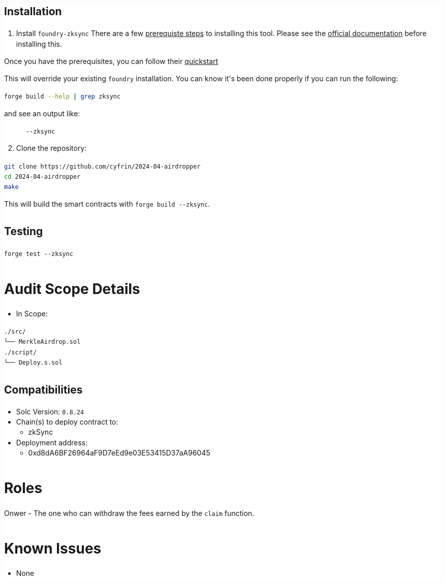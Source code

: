 ## Installation 

1. Install `foundry-zksync`
There are a few [prerequiste steps](https://github.com/matter-labs/foundry-zksync?tab=readme-ov-file#-prerequisites) to installing this tool. Please see the [official documentation](https://github.com/matter-labs/foundry-zksync?tab=readme-ov-file#-prerequisites) before installing this.

Once you have the prerequisites, you can follow their [quickstart](https://github.com/matter-labs/foundry-zksync?tab=readme-ov-file#quick-install)

This will override your existing `foundry` installation. You can know it's been done properly if you can run the following:

```bash
forge build --help | grep zksync
```

and see an output like:

```
      --zksync
```

2. Clone the repository: 
```bash 
git clone https://github.com/cyfrin/2024-04-airdropper 
cd 2024-04-airdropper 
make 
```

This will build the smart contracts with `forge build --zksync`. 

## Testing

```
forge test --zksync
```

# Audit Scope Details

- In Scope:

```
./src/
└── MerkleAirdrop.sol
./script/
└── Deploy.s.sol
```

## Compatibilities

- Solc Version: `0.8.24`
- Chain(s) to deploy contract to:
  - zkSync
- Deployment address:
  - 0xd8dA6BF26964aF9D7eEd9e03E53415D37aA96045

# Roles

Onwer - The one who can withdraw the fees earned by the `claim` function.

# Known Issues

- None
